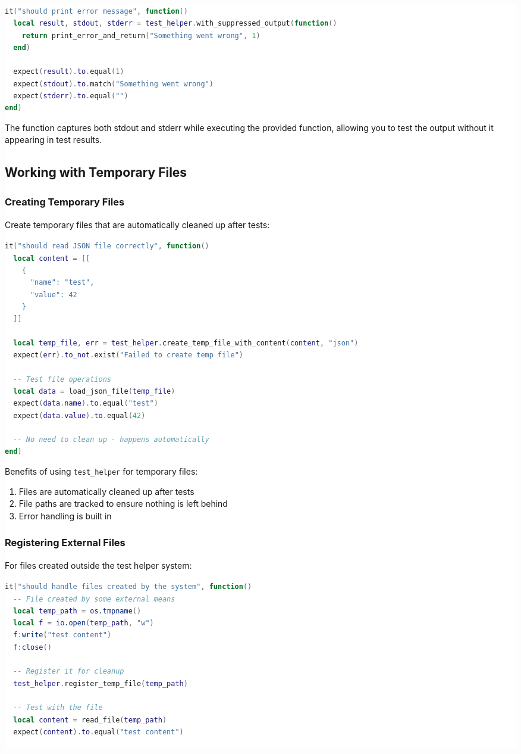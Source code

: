 ```lua
it("should print error message", function()
  local result, stdout, stderr = test_helper.with_suppressed_output(function()
    return print_error_and_return("Something went wrong", 1)
  end)
  
  expect(result).to.equal(1)
  expect(stdout).to.match("Something went wrong")
  expect(stderr).to.equal("")
end)
```

The function captures both stdout and stderr while executing the provided function, allowing you to test the output without it appearing in test results.

## Working with Temporary Files

### Creating Temporary Files

Create temporary files that are automatically cleaned up after tests:

```lua
it("should read JSON file correctly", function()
  local content = [[
    {
      "name": "test",
      "value": 42
    }
  ]]
  
  local temp_file, err = test_helper.create_temp_file_with_content(content, "json")
  expect(err).to_not.exist("Failed to create temp file")
  
  -- Test file operations
  local data = load_json_file(temp_file)
  expect(data.name).to.equal("test")
  expect(data.value).to.equal(42)
  
  -- No need to clean up - happens automatically
end)
```

Benefits of using `test_helper` for temporary files:
1. Files are automatically cleaned up after tests
2. File paths are tracked to ensure nothing is left behind
3. Error handling is built in

### Registering External Files

For files created outside the test helper system:

```lua
it("should handle files created by the system", function()
  -- File created by some external means
  local temp_path = os.tmpname()
  local f = io.open(temp_path, "w")
  f:write("test content")
  f:close()
  
  -- Register it for cleanup
  test_helper.register_temp_file(temp_path)
  
  -- Test with the file
  local content = read_file(temp_path)
  expect(content).to.equal("test content")
  
```